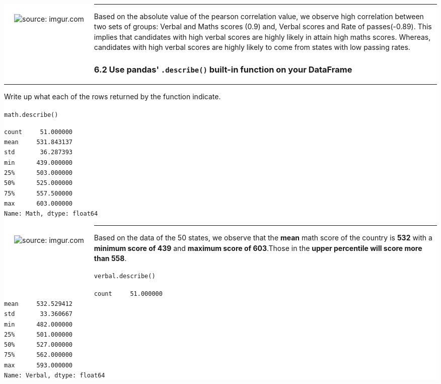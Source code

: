 
<a href="https://imgur.com/aAMgLKD"><img src="https://i.imgur.com/aAMgLKD.png" style="float: left; margin: 20px; height: 100px" title="source: imgur.com" /></a>

---
 Based on the absolute value of the pearson correlation value, we observe high correlation between two sets of groups: Verbal and Maths scores (0.9) and, Verbal scores and Rate of passes(-0.89). This implies that candidates with high verbal scores are highly likely in attain high maths scores. Whereas, candidates with high verbal scores are highly likely to come from states with low passing rates.

### 6.2 Use pandas'  `.describe()` built-in function on your DataFrame
---


Write up what each of the rows returned by the function indicate.


```python
math.describe()
```




    count     51.000000
    mean     531.843137
    std       36.287393
    min      439.000000
    25%      503.000000
    50%      525.000000
    75%      557.500000
    max      603.000000
    Name: Math, dtype: float64



<a href="https://imgur.com/aAMgLKD"><img src="https://i.imgur.com/aAMgLKD.png" style="float: left; margin: 20px; height: 100px" title="source: imgur.com" /></a>

---
Based on the data of the 50 states, we observe that the **mean** math score of the country is **532** with a **minimum score of 439** and **maximum score of 603**.Those in the **upper percentile will score more than 558**.


```python
verbal.describe()
```




    count     51.000000
    mean     532.529412
    std       33.360667
    min      482.000000
    25%      501.000000
    50%      527.000000
    75%      562.000000
    max      593.000000
    Name: Verbal, dtype: float64
